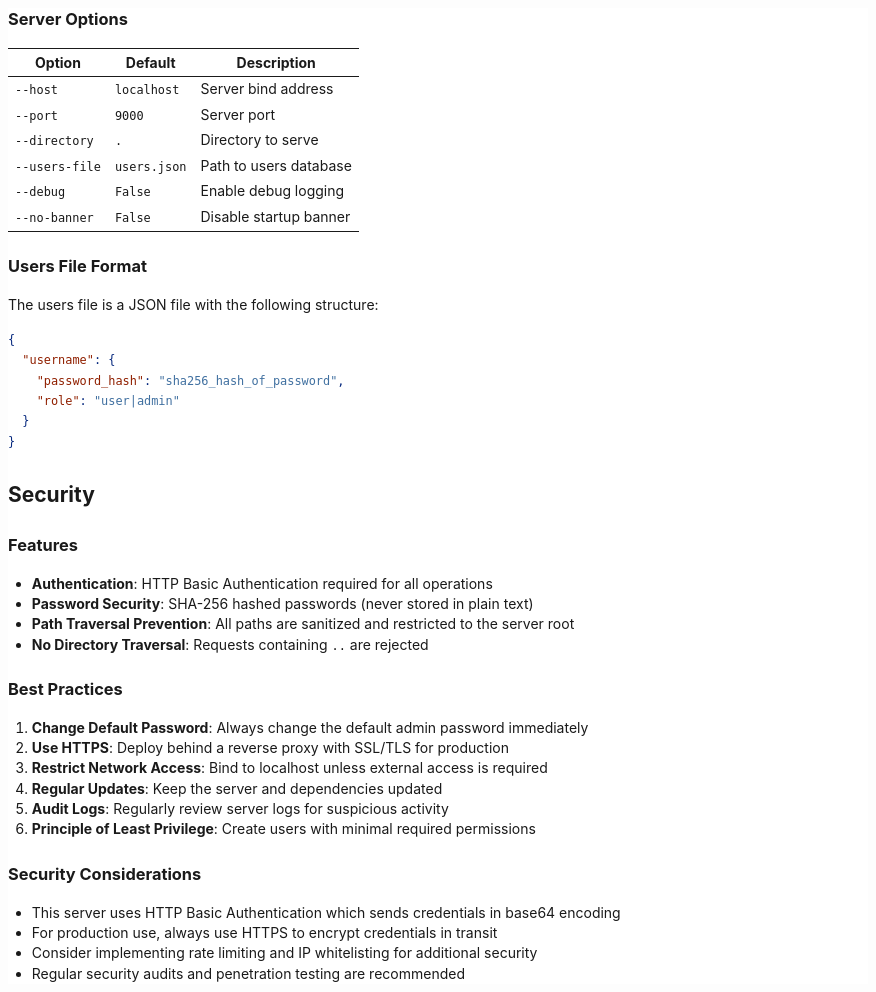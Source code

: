 ### Server Options

| Option | Default | Description |
|--------|---------|-------------|
| `--host` | `localhost` | Server bind address |
| `--port` | `9000` | Server port |
| `--directory` | `.` | Directory to serve |
| `--users-file` | `users.json` | Path to users database |
| `--debug` | `False` | Enable debug logging |
| `--no-banner` | `False` | Disable startup banner |

### Users File Format

The users file is a JSON file with the following structure:
```json
{
  "username": {
    "password_hash": "sha256_hash_of_password",
    "role": "user|admin"
  }
}
```

## Security

### Features

- **Authentication**: HTTP Basic Authentication required for all operations
- **Password Security**: SHA-256 hashed passwords (never stored in plain text)
- **Path Traversal Prevention**: All paths are sanitized and restricted to the server root
- **No Directory Traversal**: Requests containing `..` are rejected

### Best Practices

1. **Change Default Password**: Always change the default admin password immediately
2. **Use HTTPS**: Deploy behind a reverse proxy with SSL/TLS for production
3. **Restrict Network Access**: Bind to localhost unless external access is required
4. **Regular Updates**: Keep the server and dependencies updated
5. **Audit Logs**: Regularly review server logs for suspicious activity
6. **Principle of Least Privilege**: Create users with minimal required permissions

### Security Considerations

- This server uses HTTP Basic Authentication which sends credentials in base64 encoding
- For production use, always use HTTPS to encrypt credentials in transit
- Consider implementing rate limiting and IP whitelisting for additional security
- Regular security audits and penetration testing are recommended
